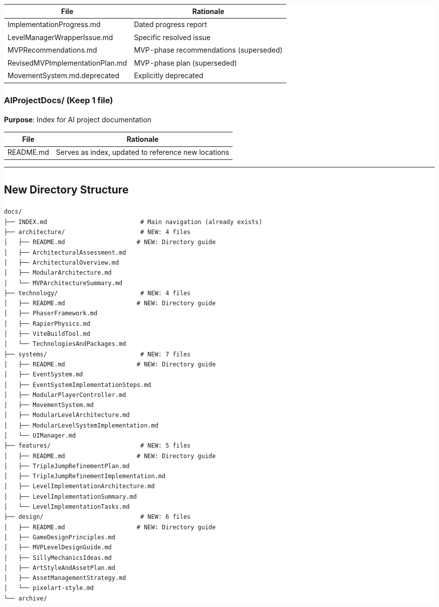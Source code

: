 | File                            | Rationale                              |
| ------------------------------- | -------------------------------------- |
| ImplementationProgress.md       | Dated progress report                  |
| LevelManagerWrapperIssue.md     | Specific resolved issue                |
| MVPRecommendations.md           | MVP-phase recommendations (superseded) |
| RevisedMVPImplementationPlan.md | MVP-phase plan (superseded)            |
| MovementSystem.md.deprecated    | Explicitly deprecated                  |

### AIProjectDocs/ (Keep 1 file)

**Purpose**: Index for AI project documentation

| File      | Rationale                                           |
| --------- | --------------------------------------------------- |
| README.md | Serves as index, updated to reference new locations |

---

## New Directory Structure

```
docs/
├── INDEX.md                          # Main navigation (already exists)
├── architecture/                     # NEW: 4 files
│   ├── README.md                    # NEW: Directory guide
│   ├── ArchitecturalAssessment.md
│   ├── ArchitecturalOverview.md
│   ├── ModularArchitecture.md
│   └── MVPArchitectureSummary.md
├── technology/                       # NEW: 4 files
│   ├── README.md                    # NEW: Directory guide
│   ├── PhaserFramework.md
│   ├── RapierPhysics.md
│   ├── ViteBuildTool.md
│   └── TechnologiesAndPackages.md
├── systems/                          # NEW: 7 files
│   ├── README.md                    # NEW: Directory guide
│   ├── EventSystem.md
│   ├── EventSystemImplementationSteps.md
│   ├── ModularPlayerController.md
│   ├── MovementSystem.md
│   ├── ModularLevelArchitecture.md
│   ├── ModularLevelSystemImplementation.md
│   └── UIManager.md
├── features/                         # NEW: 5 files
│   ├── README.md                    # NEW: Directory guide
│   ├── TripleJumpRefinementPlan.md
│   ├── TripleJumpRefinementImplementation.md
│   ├── LevelImplementationArchitecture.md
│   ├── LevelImplementationSummary.md
│   └── LevelImplementationTasks.md
├── design/                           # NEW: 6 files
│   ├── README.md                    # NEW: Directory guide
│   ├── GameDesignPrinciples.md
│   ├── MVPLevelDesignGuide.md
│   ├── SillyMechanicsIdeas.md
│   ├── ArtStyleAndAssetPlan.md
│   ├── AssetManagementStrategy.md
│   └── pixelart-style.md
└── archive/
```